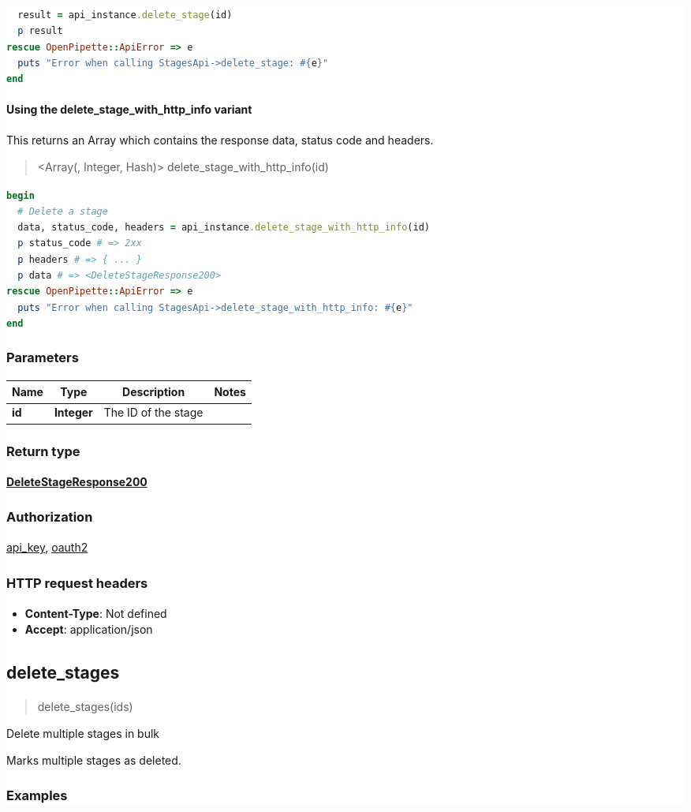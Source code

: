 ```ruby
  result = api_instance.delete_stage(id)
  p result
rescue OpenPipette::ApiError => e
  puts "Error when calling StagesApi->delete_stage: #{e}"
end
```

#### Using the delete_stage_with_http_info variant

This returns an Array which contains the response data, status code and headers.

> <Array(<DeleteStageResponse200>, Integer, Hash)> delete_stage_with_http_info(id)

```ruby
begin
  # Delete a stage
  data, status_code, headers = api_instance.delete_stage_with_http_info(id)
  p status_code # => 2xx
  p headers # => { ... }
  p data # => <DeleteStageResponse200>
rescue OpenPipette::ApiError => e
  puts "Error when calling StagesApi->delete_stage_with_http_info: #{e}"
end
```

### Parameters

| Name | Type | Description | Notes |
| ---- | ---- | ----------- | ----- |
| **id** | **Integer** | The ID of the stage |  |

### Return type

[**DeleteStageResponse200**](DeleteStageResponse200.md)

### Authorization

[api_key](../README.md#api_key), [oauth2](../README.md#oauth2)

### HTTP request headers

- **Content-Type**: Not defined
- **Accept**: application/json


## delete_stages

> <DeleteStagesResponse200> delete_stages(ids)

Delete multiple stages in bulk

Marks multiple stages as deleted.

### Examples
